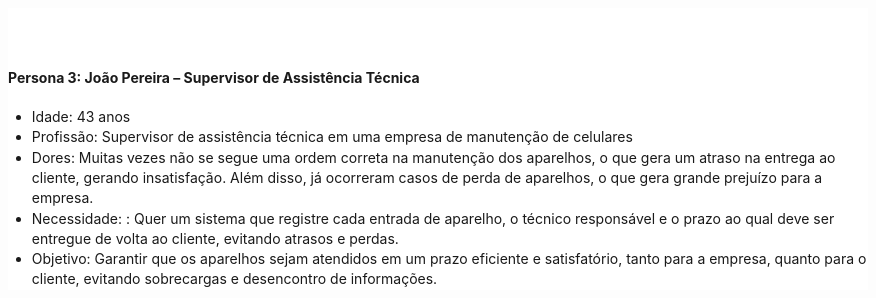   <br>
 <br>


  <h4>Persona 3: João Pereira – Supervisor de Assistência Técnica</h4>
   <ul>
  <li>Idade: 43 anos</li>
  <li>Profissão: Supervisor de assistência técnica em uma empresa de manutenção de celulares</li>
  <li>Dores: Muitas vezes não se segue uma ordem correta na manutenção dos aparelhos, o que gera um atraso na entrega ao cliente, gerando insatisfação. Além disso, já ocorreram casos de perda de aparelhos, o que gera grande prejuízo para a empresa.</li>
  <li>Necessidade: : Quer um sistema que registre cada entrada de aparelho, o técnico responsável e o prazo ao qual deve ser entregue de volta ao cliente, evitando atrasos e perdas.</li>
  <li>Objetivo: Garantir que os aparelhos sejam atendidos em um prazo eficiente e satisfatório, tanto para a empresa, quanto para o cliente, evitando sobrecargas e desencontro de informações.</li>
 </ul>
